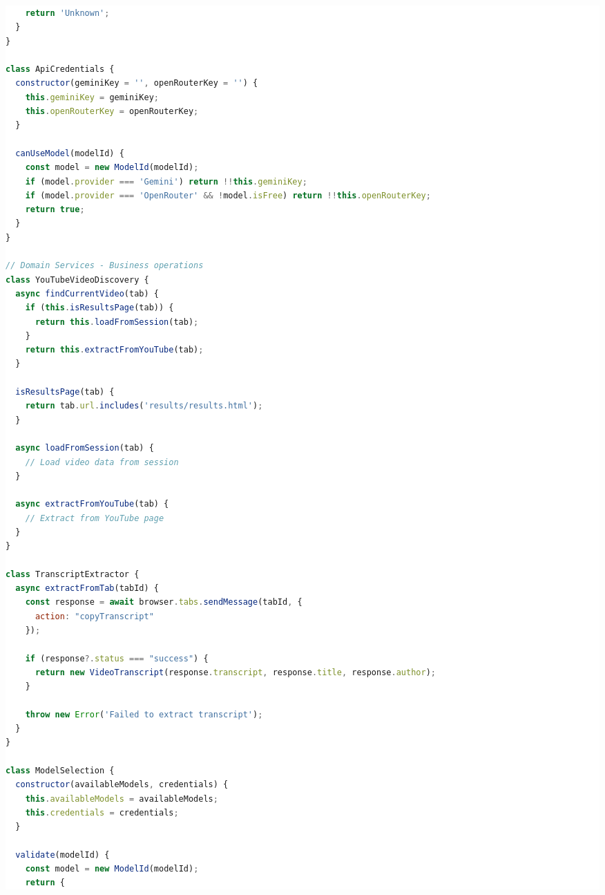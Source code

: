 ```javascript
    return 'Unknown';
  }
}

class ApiCredentials {
  constructor(geminiKey = '', openRouterKey = '') {
    this.geminiKey = geminiKey;
    this.openRouterKey = openRouterKey;
  }
  
  canUseModel(modelId) {
    const model = new ModelId(modelId);
    if (model.provider === 'Gemini') return !!this.geminiKey;
    if (model.provider === 'OpenRouter' && !model.isFree) return !!this.openRouterKey;
    return true;
  }
}

// Domain Services - Business operations
class YouTubeVideoDiscovery {
  async findCurrentVideo(tab) {
    if (this.isResultsPage(tab)) {
      return this.loadFromSession(tab);
    }
    return this.extractFromYouTube(tab);
  }
  
  isResultsPage(tab) {
    return tab.url.includes('results/results.html');
  }
  
  async loadFromSession(tab) {
    // Load video data from session
  }
  
  async extractFromYouTube(tab) {
    // Extract from YouTube page
  }
}

class TranscriptExtractor {
  async extractFromTab(tabId) {
    const response = await browser.tabs.sendMessage(tabId, {
      action: "copyTranscript"
    });
    
    if (response?.status === "success") {
      return new VideoTranscript(response.transcript, response.title, response.author);
    }
    
    throw new Error('Failed to extract transcript');
  }
}

class ModelSelection {
  constructor(availableModels, credentials) {
    this.availableModels = availableModels;
    this.credentials = credentials;
  }
  
  validate(modelId) {
    const model = new ModelId(modelId);
    return {
```